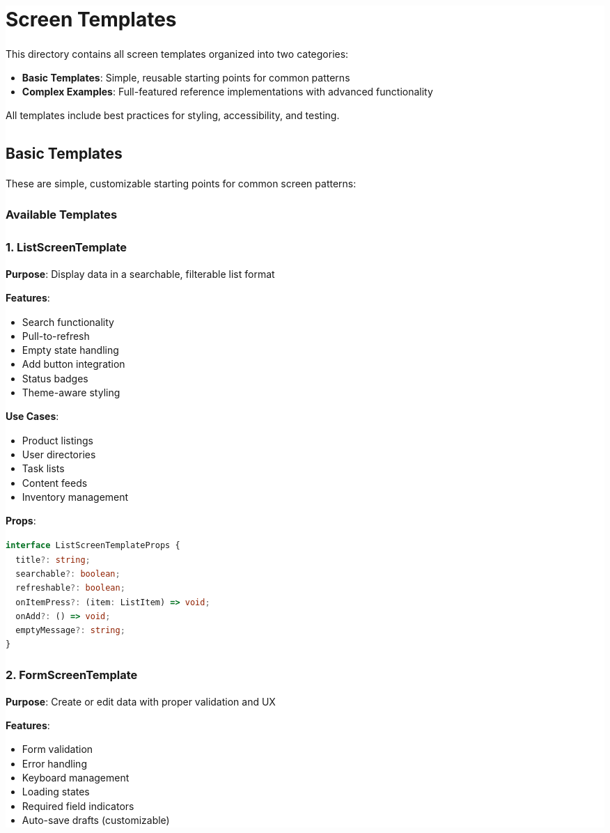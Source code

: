 # Screen Templates

This directory contains all screen templates organized into two categories:

- **Basic Templates**: Simple, reusable starting points for common patterns
- **Complex Examples**: Full-featured reference implementations with advanced functionality

All templates include best practices for styling, accessibility, and testing.

## Basic Templates

These are simple, customizable starting points for common screen patterns:

### Available Templates

### 1. ListScreenTemplate
**Purpose**: Display data in a searchable, filterable list format

**Features**:
- Search functionality
- Pull-to-refresh
- Empty state handling
- Add button integration
- Status badges
- Theme-aware styling

**Use Cases**:
- Product listings
- User directories
- Task lists
- Content feeds
- Inventory management

**Props**:
```typescript
interface ListScreenTemplateProps {
  title?: string;
  searchable?: boolean;
  refreshable?: boolean;
  onItemPress?: (item: ListItem) => void;
  onAdd?: () => void;
  emptyMessage?: string;
}
```

### 2. FormScreenTemplate
**Purpose**: Create or edit data with proper validation and UX

**Features**:
- Form validation
- Error handling
- Keyboard management
- Loading states
- Required field indicators
- Auto-save drafts (customizable)

